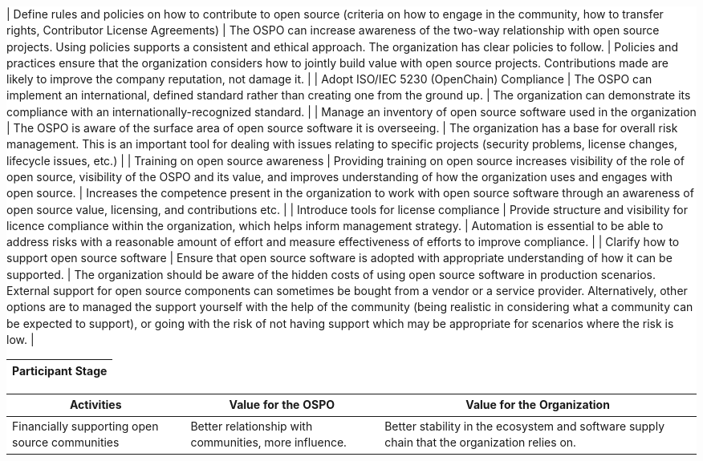 | Define rules and policies on how to contribute to open source (criteria on how to engage in the community, how to transfer rights, Contributor License Agreements) | The OSPO can increase awareness of the two-way relationship with open source projects. Using policies supports a consistent and ethical approach. The organization has clear policies to follow.                                                                                                     | Policies and practices ensure that the organization considers how to jointly build value with open source projects. Contributions made are likely to improve the company reputation, not damage it.                                                                                                                                                                                                                                                                                                                                 | 
| Adopt ISO/IEC 5230 (OpenChain) Compliance                                                                                        |     The OSPO can implement an international, defined standard rather than creating one from the ground up.                                                                                                                                               | The organization can demonstrate its compliance with an internationally-recognized standard.                                                                                                                                                                                                                                                                                                                          |
| Manage an inventory of  open source software used in the organization                                                                                     |         The OSPO is aware of the surface area of open source software it is overseeing.                                                                                                                                           | The organization has a base for overall risk management. This is an important tool for dealing with issues relating to specific projects (security problems, license changes, lifecycle issues, etc.)                                                                                                                                                                                                                                           |
| Training on open source awareness                                                                                          |                 Providing training on open source increases visibility of the role of open source, visibility of the OSPO and its value, and improves understanding of how the organization uses and engages with open source.                                                                                                                                   | Increases the competence present in the organization to work with open source software through an awareness of open source value, licensing, and contributions etc.                                                                                                                                                                                                                                                                             |
| Introduce tools for license compliance                                                                                     |                           Provide structure and visibility for licence compliance within the organization, which helps inform management strategy.                                                                                                                         | Automation is essential to be able to address risks with a reasonable amount of effort and measure effectiveness of efforts to improve compliance.                                                                                                                                                                                                                                                                                            |
| Clarify how to support open source software                                                                                |      Ensure that open source software is adopted with appropriate understanding of how it can be supported.                                                                                                                                               | The organization should be aware of the hidden costs of using open source software in production scenarios. External support for open source components can sometimes be bought from a vendor or a service provider. Alternatively, other options are to managed the support yourself with the help of the community (being realistic in considering what a community can be expected to support), or going with the risk of not having support which may be appropriate for scenarios where the risk is low. |

| Participant Stage |
| --- |


| Activities                                     | Value for the OSPO | Value for the Organization                                                                                                     |
| ---------------------------------------------- | -------------- | ----------------------------------------------------------------------------------------------------------------- |
| Financially supporting open source communities | Better relationship with communities, more influence.   | Better stability in the ecosystem and software supply chain that the organization relies on.                                                  |